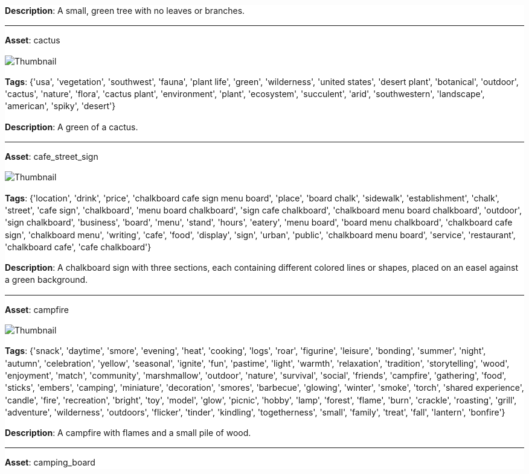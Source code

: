 **Description**: A small, green tree with no leaves or branches.

---



**Asset**: cactus

![Thumbnail](packs/genesis_city/assets/cactus/thumbnail.png)   

**Tags**: {'usa', 'vegetation', 'southwest', 'fauna', 'plant life', 'green', 'wilderness', 'united states', 'desert plant', 'botanical', 'outdoor', 'cactus', 'nature', 'flora', 'cactus plant', 'environment', 'plant', 'ecosystem', 'succulent', 'arid', 'southwestern', 'landscape', 'american', 'spiky', 'desert'}

**Description**: A green of a cactus.

---



**Asset**: cafe_street_sign

![Thumbnail](packs/genesis_city/assets/cafe_street_sign/thumbnail.png)   

**Tags**: {'location', 'drink', 'price', 'chalkboard cafe sign menu board', 'place', 'board chalk', 'sidewalk', 'establishment', 'chalk', 'street', 'cafe sign', 'chalkboard', 'menu board chalkboard', 'sign cafe chalkboard', 'chalkboard menu board chalkboard', 'outdoor', 'sign chalkboard', 'business', 'board', 'menu', 'stand', 'hours', 'eatery', 'menu board', 'board menu chalkboard', 'chalkboard cafe sign', 'chalkboard menu', 'writing', 'cafe', 'food', 'display', 'sign', 'urban', 'public', 'chalkboard menu board', 'service', 'restaurant', 'chalkboard cafe', 'cafe chalkboard'}

**Description**: A chalkboard sign with three sections, each containing different colored lines or shapes, placed on an easel against a green background.

---



**Asset**: campfire

![Thumbnail](packs/genesis_city/assets/campfire/thumbnail.png)   

**Tags**: {'snack', 'daytime', 'smore', 'evening', 'heat', 'cooking', 'logs', 'roar', 'figurine', 'leisure', 'bonding', 'summer', 'night', 'autumn', 'celebration', 'yellow', 'seasonal', 'ignite', 'fun', 'pastime', 'light', 'warmth', 'relaxation', 'tradition', 'storytelling', 'wood', 'enjoyment', 'match', 'community', 'marshmallow', 'outdoor', 'nature', 'survival', 'social', 'friends', 'campfire', 'gathering', 'food', 'sticks', 'embers', 'camping', 'miniature', 'decoration', 'smores', 'barbecue', 'glowing', 'winter', 'smoke', 'torch', 'shared experience', 'candle', 'fire', 'recreation', 'bright', 'toy', 'model', 'glow', 'picnic', 'hobby', 'lamp', 'forest', 'flame', 'burn', 'crackle', 'roasting', 'grill', 'adventure', 'wilderness', 'outdoors', 'flicker', 'tinder', 'kindling', 'togetherness', 'small', 'family', 'treat', 'fall', 'lantern', 'bonfire'}

**Description**: A campfire with flames and a small pile of wood.

---



**Asset**: camping_board
